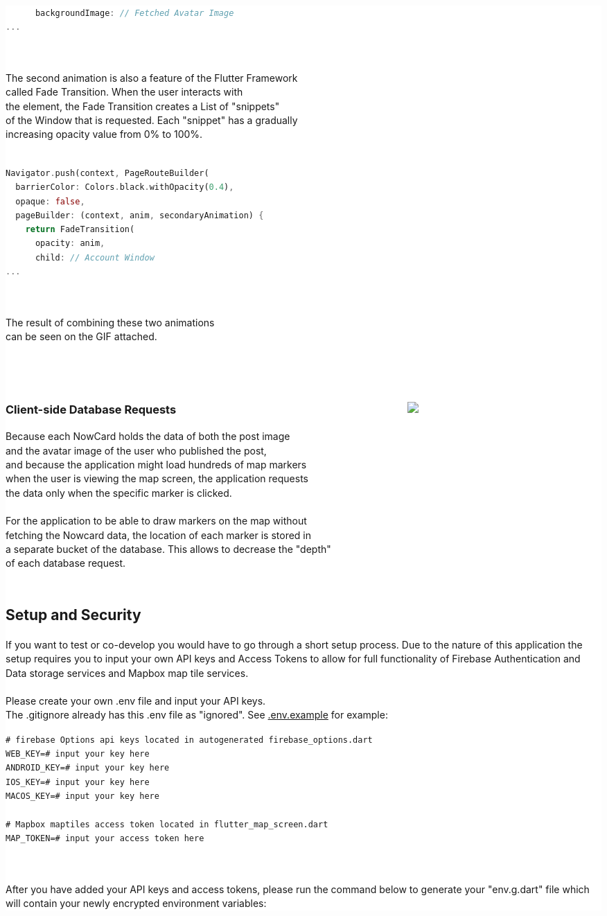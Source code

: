 ~~~dart
      backgroundImage: // Fetched Avatar Image
...
~~~
<br/><br/>
The second animation is also a feature of the Flutter Framework\
called Fade Transition. When the user interacts with\
the element, the Fade Transition creates a List of "snippets"\
of the Window that is requested. Each "snippet" has a gradually\
increasing opacity value from 0% to 100%.
<br/><br/>
~~~dart
Navigator.push(context, PageRouteBuilder(
  barrierColor: Colors.black.withOpacity(0.4),
  opaque: false,
  pageBuilder: (context, anim, secondaryAnimation) {
    return FadeTransition(
      opacity: anim,
      child: // Account Window
...
~~~
<br/><br/>
The result of combining these two animations\
can be seen on the GIF attached.
<br/><br/>
<br/><br/>
### Client-side Database Requests<img src="https://i.ibb.co/W5BqgC2/Screenshot-2022-12-06-012902.jpg" align="right" width="280">
Because each NowCard holds the data of both the post image\
and the avatar image of the user who published the post,\
and because the application might load hundreds of map markers\
when the user is viewing the map screen, the application requests\
the data only when the specific marker is clicked.
<br/><br/>
For the application to be able to draw markers on the map without\
fetching the Nowcard data, the location of each marker is stored in\
a separate bucket of the database. This allows to decrease the "depth"\
of each database request.
<br/><br/>
## Setup and Security
If you want to test or co-develop you would have to go through a short setup process. Due to the nature of this application the setup requires you to input your own API keys and Access Tokens to allow for full functionality of Firebase Authentication and Data storage services and Mapbox map tile services.
<br/><br/>
Please create your own .env file and input your API keys.\
The .gitignore already has this .env file as "ignored".
See [.env.example](lib/env/.env.example) for example:
~~~env
# firebase Options api keys located in autogenerated firebase_options.dart
WEB_KEY=# input your key here
ANDROID_KEY=# input your key here
IOS_KEY=# input your key here
MACOS_KEY=# input your key here

# Mapbox maptiles access token located in flutter_map_screen.dart
MAP_TOKEN=# input your access token here
~~~
<br/><br/>
After you have added your API keys and access tokens, please run the command below to generate your "env.g.dart" file
which will contain your newly encrypted environment variables: